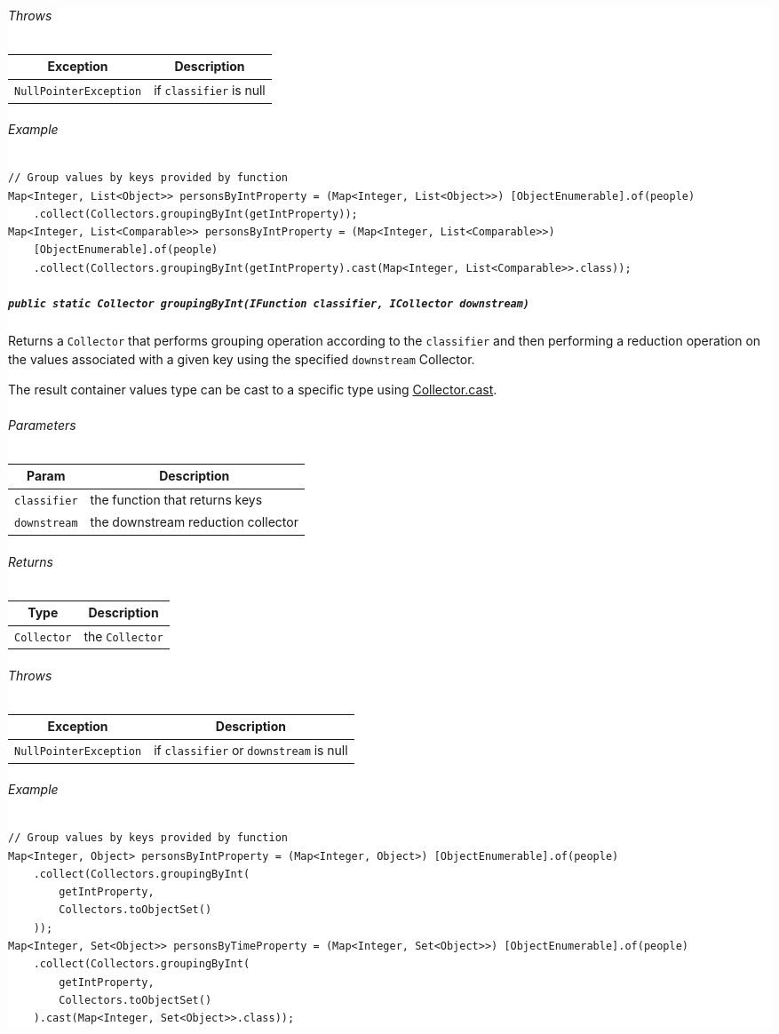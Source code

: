 ###### Throws

|Exception|Description|
|---|---|
|`NullPointerException`|if `classifier` is null|

###### Example
```apex
// Group values by keys provided by function
Map<Integer, List<Object>> personsByIntProperty = (Map<Integer, List<Object>>) [ObjectEnumerable].of(people)
    .collect(Collectors.groupingByInt(getIntProperty));
Map<Integer, List<Comparable>> personsByIntProperty = (Map<Integer, List<Comparable>>)
    [ObjectEnumerable].of(people)
    .collect(Collectors.groupingByInt(getIntProperty).cast(Map<Integer, List<Comparable>>.class));
```


##### `public static Collector groupingByInt(IFunction classifier, ICollector downstream)`

Returns a `Collector` that performs grouping operation according to the `classifier` and then performing a reduction operation on the values associated with a given key using the specified `downstream` Collector. <p>The result container values type can be cast to a specific type using [Collector.cast](Collector.cast).</p>

###### Parameters

|Param|Description|
|---|---|
|`classifier`|the function that returns keys|
|`downstream`|the downstream reduction collector|

###### Returns

|Type|Description|
|---|---|
|`Collector`|the `Collector`|

###### Throws

|Exception|Description|
|---|---|
|`NullPointerException`|if `classifier` or `downstream` is null|

###### Example
```apex
// Group values by keys provided by function
Map<Integer, Object> personsByIntProperty = (Map<Integer, Object>) [ObjectEnumerable].of(people)
    .collect(Collectors.groupingByInt(
        getIntProperty,
        Collectors.toObjectSet()
    ));
Map<Integer, Set<Object>> personsByTimeProperty = (Map<Integer, Set<Object>>) [ObjectEnumerable].of(people)
    .collect(Collectors.groupingByInt(
        getIntProperty,
        Collectors.toObjectSet()
    ).cast(Map<Integer, Set<Object>>.class));
```
